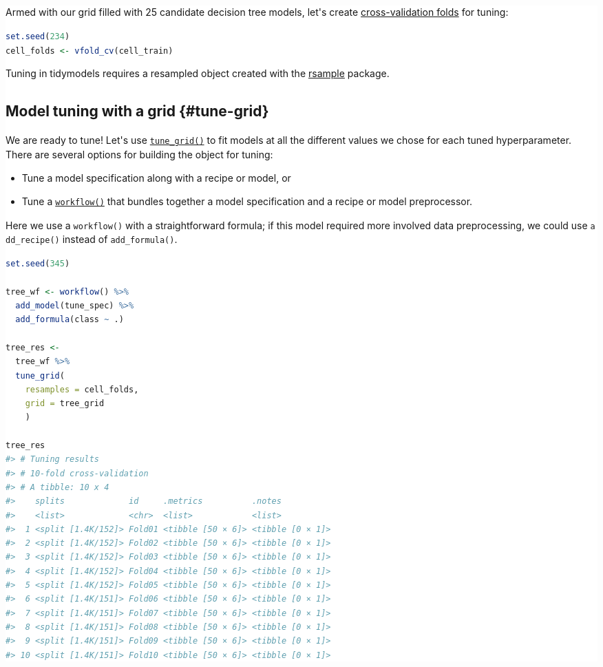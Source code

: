 
Armed with our grid filled with 25 candidate decision tree models, let's create [cross-validation folds](/start/resampling/) for tuning:


```r
set.seed(234)
cell_folds <- vfold_cv(cell_train)
```

Tuning in tidymodels requires a resampled object created with the [rsample](https://tidymodels.github.io/rsample/) package.

## Model tuning with a grid {#tune-grid}

We are ready to tune! Let's use [`tune_grid()`](https://tidymodels.github.io/tune/reference/tune_grid.html) to fit models at all the different values we chose for each tuned hyperparameter. There are several options for building the object for tuning:

+ Tune a model specification along with a recipe or model, or 

+ Tune a [`workflow()`](https://tidymodels.github.io/workflows/) that bundles together a model specification and a recipe or model preprocessor. 

Here we use a `workflow()` with a straightforward formula; if this model required more involved data preprocessing, we could use `add_recipe()` instead of `add_formula()`.


```r
set.seed(345)

tree_wf <- workflow() %>%
  add_model(tune_spec) %>%
  add_formula(class ~ .)

tree_res <- 
  tree_wf %>% 
  tune_grid(
    resamples = cell_folds,
    grid = tree_grid
    )

tree_res
#> # Tuning results
#> # 10-fold cross-validation 
#> # A tibble: 10 x 4
#>    splits             id     .metrics          .notes          
#>    <list>             <chr>  <list>            <list>          
#>  1 <split [1.4K/152]> Fold01 <tibble [50 × 6]> <tibble [0 × 1]>
#>  2 <split [1.4K/152]> Fold02 <tibble [50 × 6]> <tibble [0 × 1]>
#>  3 <split [1.4K/152]> Fold03 <tibble [50 × 6]> <tibble [0 × 1]>
#>  4 <split [1.4K/152]> Fold04 <tibble [50 × 6]> <tibble [0 × 1]>
#>  5 <split [1.4K/152]> Fold05 <tibble [50 × 6]> <tibble [0 × 1]>
#>  6 <split [1.4K/151]> Fold06 <tibble [50 × 6]> <tibble [0 × 1]>
#>  7 <split [1.4K/151]> Fold07 <tibble [50 × 6]> <tibble [0 × 1]>
#>  8 <split [1.4K/151]> Fold08 <tibble [50 × 6]> <tibble [0 × 1]>
#>  9 <split [1.4K/151]> Fold09 <tibble [50 × 6]> <tibble [0 × 1]>
#> 10 <split [1.4K/151]> Fold10 <tibble [50 × 6]> <tibble [0 × 1]>
```
